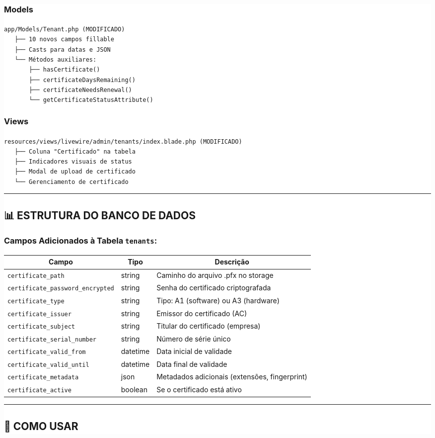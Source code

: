 ### **Models**
```
app/Models/Tenant.php (MODIFICADO)
   ├── 10 novos campos fillable
   ├── Casts para datas e JSON
   └── Métodos auxiliares:
       ├── hasCertificate()
       ├── certificateDaysRemaining()
       ├── certificateNeedsRenewal()
       └── getCertificateStatusAttribute()
```

### **Views**
```
resources/views/livewire/admin/tenants/index.blade.php (MODIFICADO)
   ├── Coluna "Certificado" na tabela
   ├── Indicadores visuais de status
   ├── Modal de upload de certificado
   └── Gerenciamento de certificado
```

---

## 📊 ESTRUTURA DO BANCO DE DADOS

### **Campos Adicionados à Tabela `tenants`:**

| Campo | Tipo | Descrição |
|-------|------|-----------|
| `certificate_path` | string | Caminho do arquivo .pfx no storage |
| `certificate_password_encrypted` | string | Senha do certificado criptografada |
| `certificate_type` | string | Tipo: A1 (software) ou A3 (hardware) |
| `certificate_issuer` | string | Emissor do certificado (AC) |
| `certificate_subject` | string | Titular do certificado (empresa) |
| `certificate_serial_number` | string | Número de série único |
| `certificate_valid_from` | datetime | Data inicial de validade |
| `certificate_valid_until` | datetime | Data final de validade |
| `certificate_metadata` | json | Metadados adicionais (extensões, fingerprint) |
| `certificate_active` | boolean | Se o certificado está ativo |

---

## 🚀 COMO USAR
